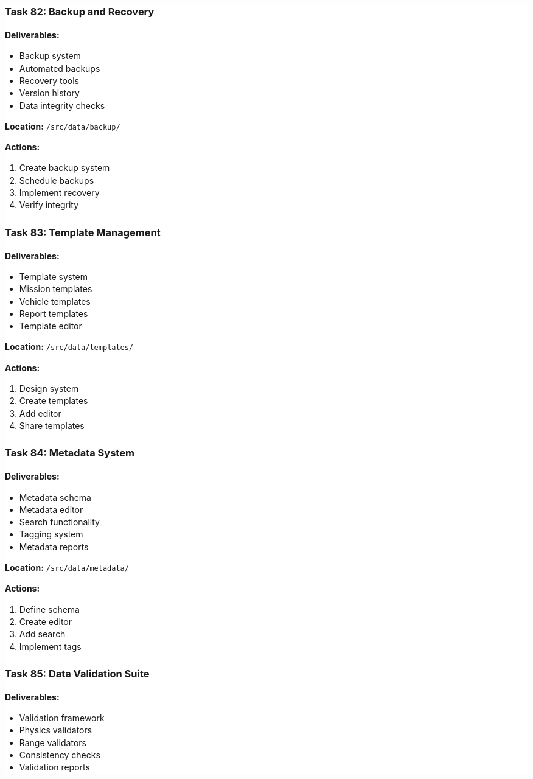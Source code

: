 ### Task 82: Backup and Recovery
**Deliverables:**
- Backup system
- Automated backups
- Recovery tools
- Version history
- Data integrity checks

**Location:** `/src/data/backup/`

**Actions:**
1. Create backup system
2. Schedule backups
3. Implement recovery
4. Verify integrity

### Task 83: Template Management
**Deliverables:**
- Template system
- Mission templates
- Vehicle templates
- Report templates
- Template editor

**Location:** `/src/data/templates/`

**Actions:**
1. Design system
2. Create templates
3. Add editor
4. Share templates

### Task 84: Metadata System
**Deliverables:**
- Metadata schema
- Metadata editor
- Search functionality
- Tagging system
- Metadata reports

**Location:** `/src/data/metadata/`

**Actions:**
1. Define schema
2. Create editor
3. Add search
4. Implement tags

### Task 85: Data Validation Suite
**Deliverables:**
- Validation framework
- Physics validators
- Range validators
- Consistency checks
- Validation reports
